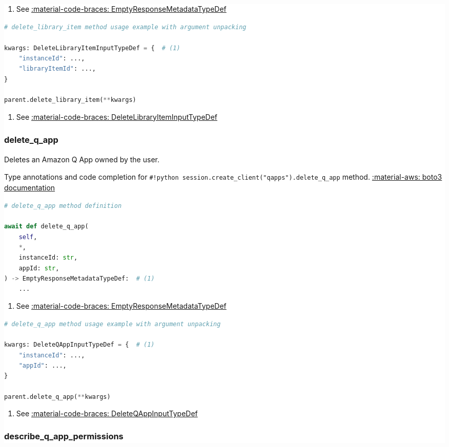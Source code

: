 1. See [:material-code-braces: EmptyResponseMetadataTypeDef](./type_defs.md#emptyresponsemetadatatypedef)


```python
# delete_library_item method usage example with argument unpacking

kwargs: DeleteLibraryItemInputTypeDef = {  # (1)
    "instanceId": ...,
    "libraryItemId": ...,
}

parent.delete_library_item(**kwargs)
```

1. See [:material-code-braces: DeleteLibraryItemInputTypeDef](./type_defs.md#deletelibraryiteminputtypedef)

### delete\_q\_app

Deletes an Amazon Q App owned by the user.

Type annotations and code completion for `#!python session.create_client("qapps").delete_q_app` method.
[:material-aws: boto3 documentation](https://boto3.amazonaws.com/v1/documentation/api/latest/reference/services/qapps/client/delete_q_app.html)

```python
# delete_q_app method definition

await def delete_q_app(
    self,
    *,
    instanceId: str,
    appId: str,
) -> EmptyResponseMetadataTypeDef:  # (1)
    ...
```

1. See [:material-code-braces: EmptyResponseMetadataTypeDef](./type_defs.md#emptyresponsemetadatatypedef)


```python
# delete_q_app method usage example with argument unpacking

kwargs: DeleteQAppInputTypeDef = {  # (1)
    "instanceId": ...,
    "appId": ...,
}

parent.delete_q_app(**kwargs)
```

1. See [:material-code-braces: DeleteQAppInputTypeDef](./type_defs.md#deleteqappinputtypedef)

### describe\_q\_app\_permissions

